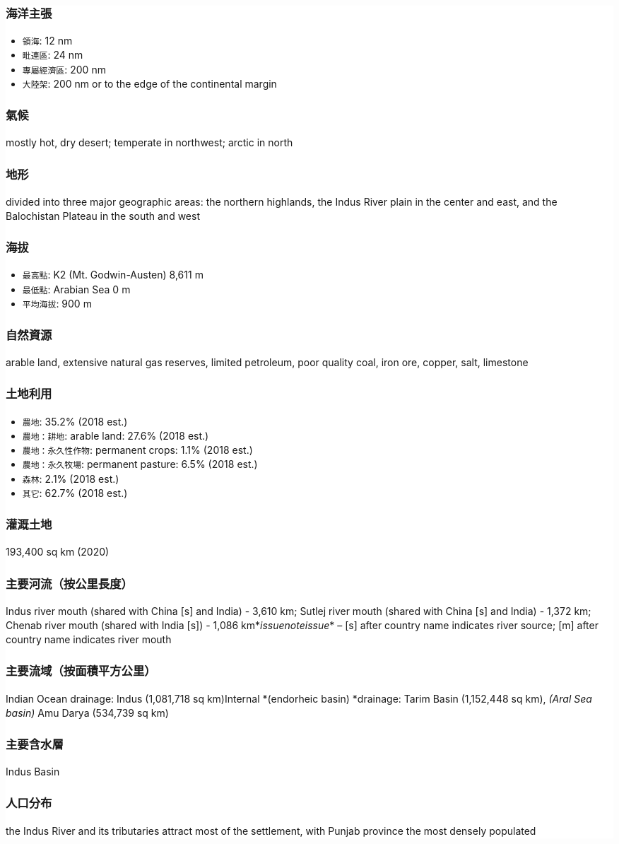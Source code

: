 ### 海洋主張
- `領海`: 12 nm
- `毗連區`: 24 nm
- `專屬經濟區`: 200 nm
- `大陸架`: 200 nm or to the edge of the continental margin

### 氣候
mostly hot, dry desert; temperate in northwest; arctic in north

### 地形
divided into three major geographic areas: the northern highlands, the Indus River plain in the center and east, and the Balochistan Plateau in the south and west

### 海拔
- `最高點`: K2 (Mt. Godwin-Austen) 8,611 m
- `最低點`: Arabian Sea 0 m
- `平均海拔`: 900 m

### 自然資源
arable land, extensive natural gas reserves, limited petroleum, poor quality coal, iron ore, copper, salt, limestone

### 土地利用
- `農地`: 35.2% (2018 est.)
- `農地：耕地`: arable land: 27.6% (2018 est.)
- `農地：永久性作物`: permanent crops: 1.1% (2018 est.)
- `農地：永久牧場`: permanent pasture: 6.5% (2018 est.)
- `森林`: 2.1% (2018 est.)
- `其它`: 62.7% (2018 est.)

### 灌溉土地
193,400 sq km (2020)

### 主要河流（按公里長度）
Indus river mouth (shared with China [s] and India) - 3,610 km; Sutlej river mouth (shared with China [s] and India) - 1,372 km; Chenab river mouth (shared with India [s]) - 1,086 km*_issue_*note*_issue_* – [s] after country name indicates river source; [m] after country name indicates river mouth

### 主要流域（按面積平方公里）
Indian Ocean drainage: Indus (1,081,718 sq km)Internal *(endorheic basin) *drainage: Tarim Basin (1,152,448 sq km), *(Aral Sea basin)* Amu Darya (534,739 sq km)

### 主要含水層
Indus Basin

### 人口分布
the Indus River and its tributaries attract most of the settlement, with Punjab province the most densely populated
